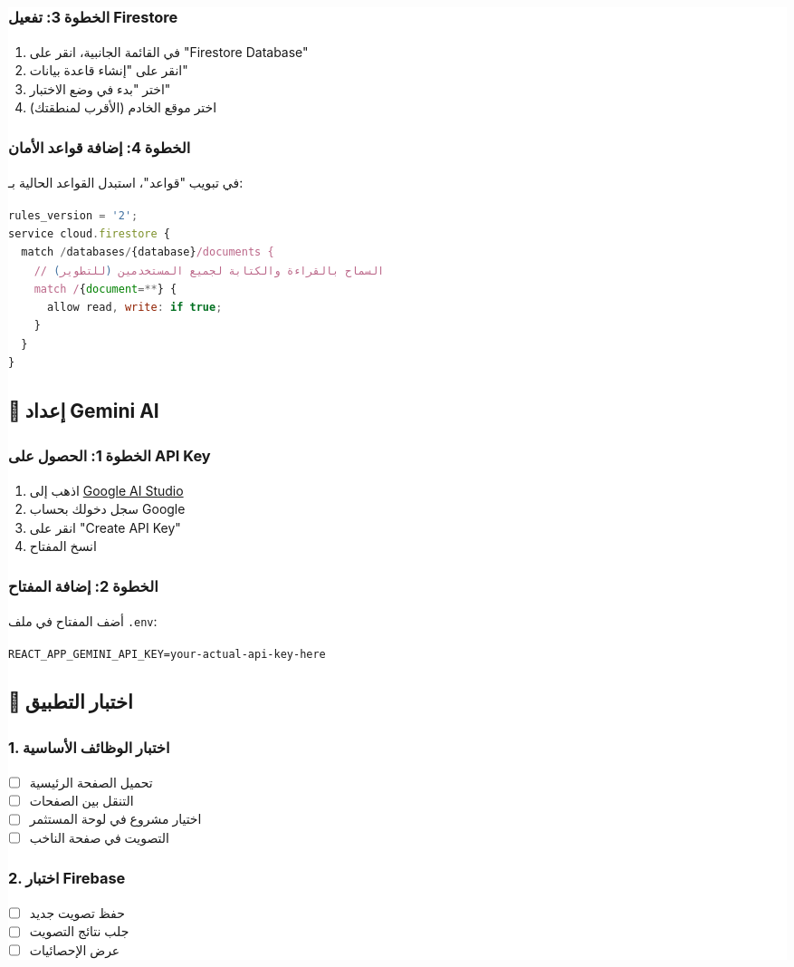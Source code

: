 ### الخطوة 3: تفعيل Firestore

1. في القائمة الجانبية، انقر على "Firestore Database"
2. انقر على "إنشاء قاعدة بيانات"
3. اختر "بدء في وضع الاختبار"
4. اختر موقع الخادم (الأقرب لمنطقتك)

### الخطوة 4: إضافة قواعد الأمان

في تبويب "قواعد"، استبدل القواعد الحالية بـ:

```javascript
rules_version = '2';
service cloud.firestore {
  match /databases/{database}/documents {
    // السماح بالقراءة والكتابة لجميع المستخدمين (للتطوير)
    match /{document=**} {
      allow read, write: if true;
    }
  }
}
```

## 🤖 إعداد Gemini AI

### الخطوة 1: الحصول على API Key

1. اذهب إلى [Google AI Studio](https://makersuite.google.com/app/apikey)
2. سجل دخولك بحساب Google
3. انقر على "Create API Key"
4. انسخ المفتاح

### الخطوة 2: إضافة المفتاح

أضف المفتاح في ملف `.env`:

```env
REACT_APP_GEMINI_API_KEY=your-actual-api-key-here
```

## 🧪 اختبار التطبيق

### 1. اختبار الوظائف الأساسية

- [ ] تحميل الصفحة الرئيسية
- [ ] التنقل بين الصفحات
- [ ] اختيار مشروع في لوحة المستثمر
- [ ] التصويت في صفحة الناخب

### 2. اختبار Firebase

- [ ] حفظ تصويت جديد
- [ ] جلب نتائج التصويت
- [ ] عرض الإحصائيات

